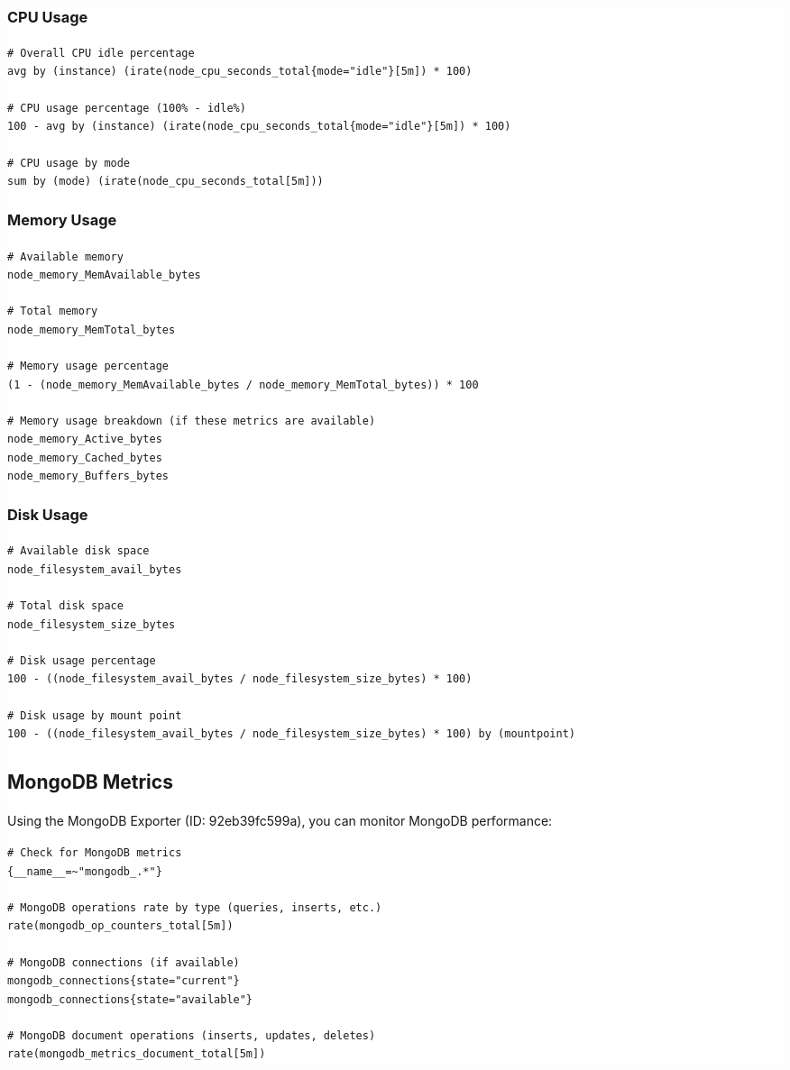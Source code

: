 ### CPU Usage

```promql
# Overall CPU idle percentage
avg by (instance) (irate(node_cpu_seconds_total{mode="idle"}[5m]) * 100)

# CPU usage percentage (100% - idle%)
100 - avg by (instance) (irate(node_cpu_seconds_total{mode="idle"}[5m]) * 100)

# CPU usage by mode
sum by (mode) (irate(node_cpu_seconds_total[5m]))
```

### Memory Usage

```promql
# Available memory
node_memory_MemAvailable_bytes

# Total memory
node_memory_MemTotal_bytes

# Memory usage percentage
(1 - (node_memory_MemAvailable_bytes / node_memory_MemTotal_bytes)) * 100

# Memory usage breakdown (if these metrics are available)
node_memory_Active_bytes
node_memory_Cached_bytes
node_memory_Buffers_bytes
```

### Disk Usage

```promql
# Available disk space
node_filesystem_avail_bytes

# Total disk space
node_filesystem_size_bytes

# Disk usage percentage
100 - ((node_filesystem_avail_bytes / node_filesystem_size_bytes) * 100)

# Disk usage by mount point
100 - ((node_filesystem_avail_bytes / node_filesystem_size_bytes) * 100) by (mountpoint)
```

## MongoDB Metrics

Using the MongoDB Exporter (ID: 92eb39fc599a), you can monitor MongoDB performance:

```promql
# Check for MongoDB metrics
{__name__=~"mongodb_.*"}

# MongoDB operations rate by type (queries, inserts, etc.)
rate(mongodb_op_counters_total[5m])

# MongoDB connections (if available)
mongodb_connections{state="current"}
mongodb_connections{state="available"}

# MongoDB document operations (inserts, updates, deletes)
rate(mongodb_metrics_document_total[5m])

```